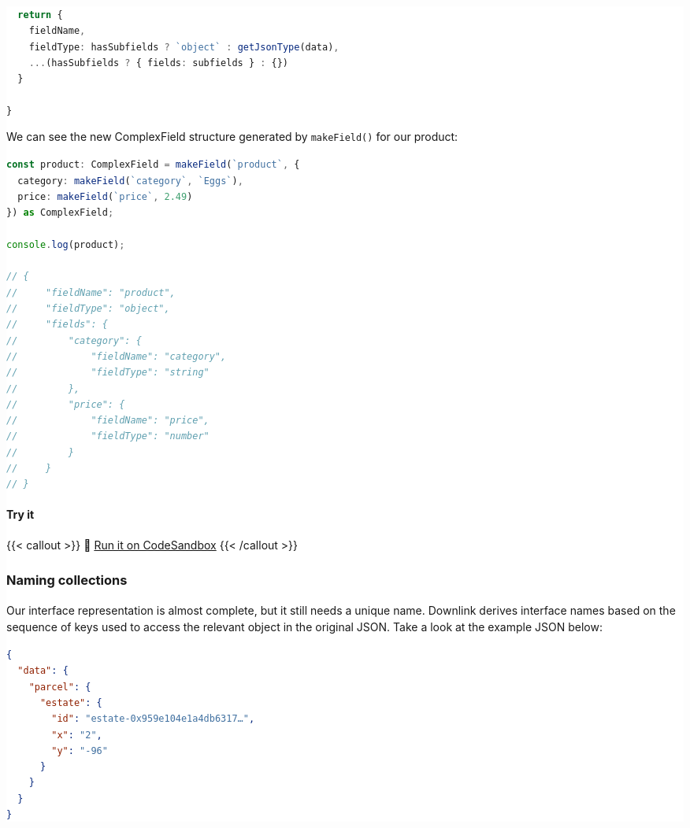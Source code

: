 ```ts
  return {
    fieldName,
    fieldType: hasSubfields ? `object` : getJsonType(data),
    ...(hasSubfields ? { fields: subfields } : {})
  }

}
```

We can see the new ComplexField structure generated by `makeField()` for our product:

```ts
const product: ComplexField = makeField(`product`, {
  category: makeField(`category`, `Eggs`),
  price: makeField(`price`, 2.49)
}) as ComplexField;

console.log(product);

// {
//     "fieldName": "product",
//     "fieldType": "object",
//     "fields": {
//         "category": {
//             "fieldName": "category",
//             "fieldType": "string"
//         },
//         "price": {
//             "fieldName": "price",
//             "fieldType": "number"
//         }
//     }
// }
```

#### Try it

{{< callout >}}
🏃 [Run it on CodeSandbox](https://codesandbox.io/s/broken-dawn-qs1qt0?file=/src/index.ts)
{{< /callout >}}

### Naming collections

Our interface representation is almost complete, but it still needs a unique name. Downlink derives interface names based on the sequence of keys used to access the relevant object in the original JSON. Take a look at the example JSON below:

```json
{
  "data": {
    "parcel": {
      "estate": {
        "id": "estate-0x959e104e1a4db6317…",
        "x": "2",
        "y": "-96"
      }
    }
  }
}
```
